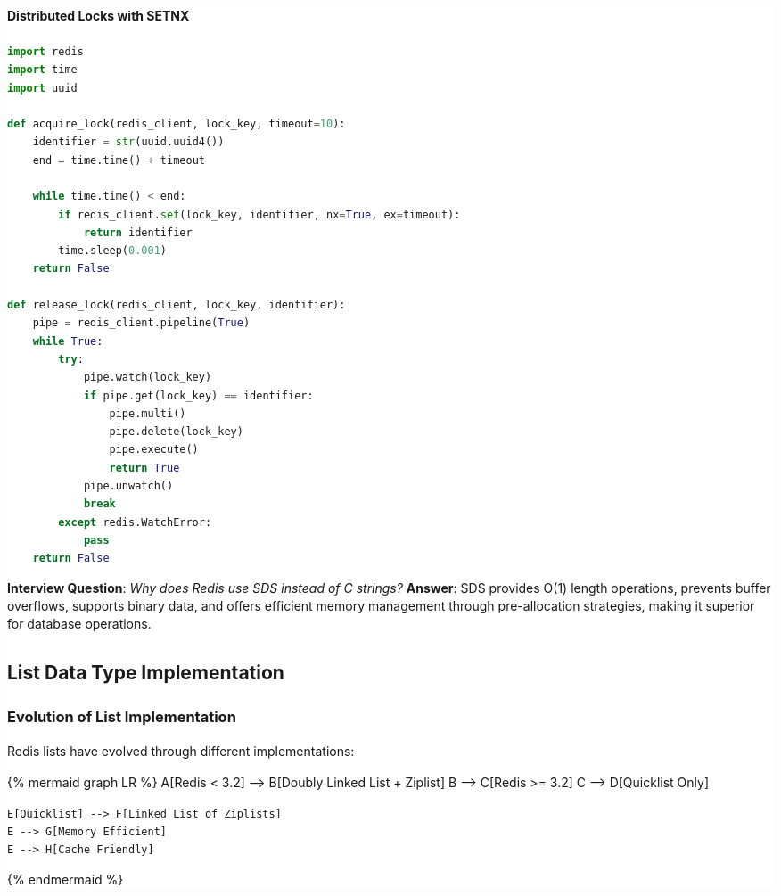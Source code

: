 #### Distributed Locks with SETNX
```python
import redis
import time
import uuid

def acquire_lock(redis_client, lock_key, timeout=10):
    identifier = str(uuid.uuid4())
    end = time.time() + timeout
    
    while time.time() < end:
        if redis_client.set(lock_key, identifier, nx=True, ex=timeout):
            return identifier
        time.sleep(0.001)
    return False

def release_lock(redis_client, lock_key, identifier):
    pipe = redis_client.pipeline(True)
    while True:
        try:
            pipe.watch(lock_key)
            if pipe.get(lock_key) == identifier:
                pipe.multi()
                pipe.delete(lock_key)
                pipe.execute()
                return True
            pipe.unwatch()
            break
        except redis.WatchError:
            pass
    return False
```

**Interview Question**: *Why does Redis use SDS instead of C strings?*
**Answer**: SDS provides O(1) length operations, prevents buffer overflows, supports binary data, and offers efficient memory management through pre-allocation strategies, making it superior for database operations.

## List Data Type Implementation

### Evolution of List Implementation

Redis lists have evolved through different implementations:

{% mermaid graph LR %}
    A[Redis < 3.2] --> B[Doubly Linked List + Ziplist]
    B --> C[Redis >= 3.2] 
    C --> D[Quicklist Only]
    
    E[Quicklist] --> F[Linked List of Ziplists]
    E --> G[Memory Efficient]
    E --> H[Cache Friendly]
{% endmermaid %}

